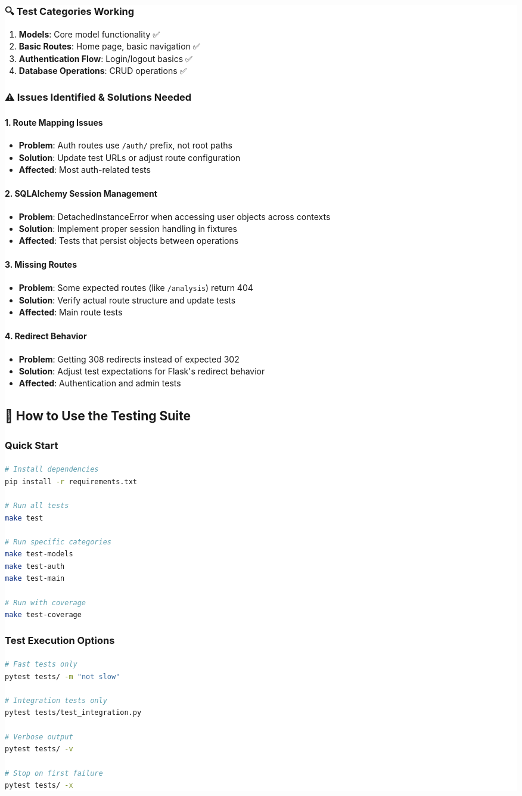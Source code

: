 ### 🔍 Test Categories Working

1. **Models**: Core model functionality ✅
2. **Basic Routes**: Home page, basic navigation ✅
3. **Authentication Flow**: Login/logout basics ✅
4. **Database Operations**: CRUD operations ✅

### ⚠️ Issues Identified & Solutions Needed

#### 1. **Route Mapping Issues**
- **Problem**: Auth routes use `/auth/` prefix, not root paths
- **Solution**: Update test URLs or adjust route configuration
- **Affected**: Most auth-related tests

#### 2. **SQLAlchemy Session Management**
- **Problem**: DetachedInstanceError when accessing user objects across contexts
- **Solution**: Implement proper session handling in fixtures
- **Affected**: Tests that persist objects between operations

#### 3. **Missing Routes**
- **Problem**: Some expected routes (like `/analysis`) return 404
- **Solution**: Verify actual route structure and update tests
- **Affected**: Main route tests

#### 4. **Redirect Behavior**
- **Problem**: Getting 308 redirects instead of expected 302
- **Solution**: Adjust test expectations for Flask's redirect behavior
- **Affected**: Authentication and admin tests

## 🚀 How to Use the Testing Suite

### Quick Start
```bash
# Install dependencies
pip install -r requirements.txt

# Run all tests
make test

# Run specific categories
make test-models
make test-auth
make test-main

# Run with coverage
make test-coverage
```

### Test Execution Options
```bash
# Fast tests only
pytest tests/ -m "not slow"

# Integration tests only
pytest tests/test_integration.py

# Verbose output
pytest tests/ -v

# Stop on first failure
pytest tests/ -x
```
